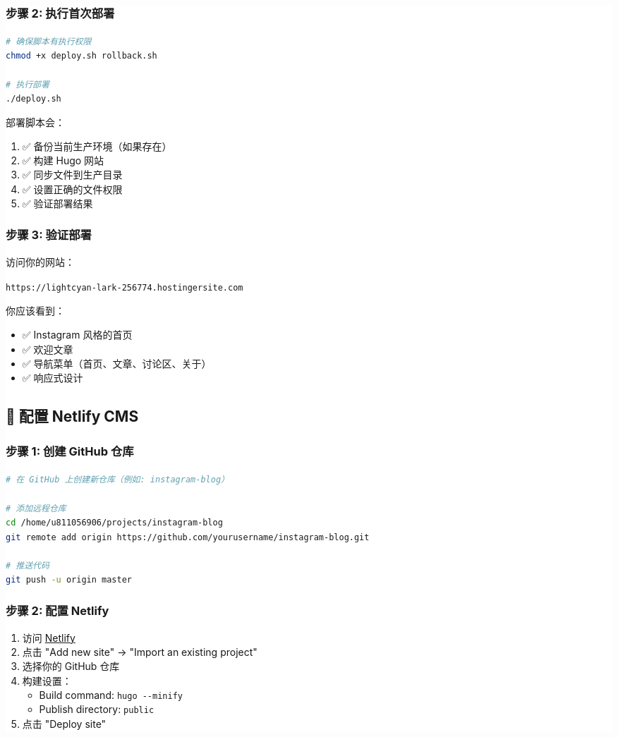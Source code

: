 ### 步骤 2: 执行首次部署

```bash
# 确保脚本有执行权限
chmod +x deploy.sh rollback.sh

# 执行部署
./deploy.sh
```

部署脚本会：
1. ✅ 备份当前生产环境（如果存在）
2. ✅ 构建 Hugo 网站
3. ✅ 同步文件到生产目录
4. ✅ 设置正确的文件权限
5. ✅ 验证部署结果

### 步骤 3: 验证部署

访问你的网站：
```
https://lightcyan-lark-256774.hostingersite.com
```

你应该看到：
- ✅ Instagram 风格的首页
- ✅ 欢迎文章
- ✅ 导航菜单（首页、文章、讨论区、关于）
- ✅ 响应式设计

## 📝 配置 Netlify CMS

### 步骤 1: 创建 GitHub 仓库

```bash
# 在 GitHub 上创建新仓库（例如: instagram-blog）

# 添加远程仓库
cd /home/u811056906/projects/instagram-blog
git remote add origin https://github.com/yourusername/instagram-blog.git

# 推送代码
git push -u origin master
```

### 步骤 2: 配置 Netlify

1. 访问 [Netlify](https://app.netlify.com)
2. 点击 "Add new site" → "Import an existing project"
3. 选择你的 GitHub 仓库
4. 构建设置：
   - Build command: `hugo --minify`
   - Publish directory: `public`
5. 点击 "Deploy site"
